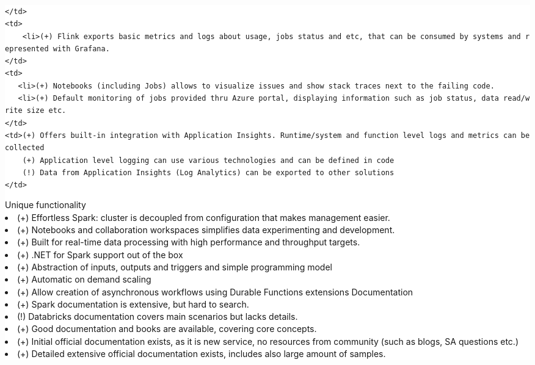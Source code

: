     </td>
    <td>
        <li>(+) Flink exports basic metrics and logs about usage, jobs status and etc, that can be consumed by systems and represented with Grafana.
    </td>
    <td>
       <li>(+) Notebooks (including Jobs) allows to visualize issues and show stack traces next to the failing code.
       <li>(+) Default monitoring of jobs provided thru Azure portal, displaying information such as job status, data read/write size etc.
    </td>
    <td>(+) Offers built-in integration with Application Insights. Runtime/system and function level logs and metrics can be collected
        (+) Application level logging can use various technologies and can be defined in code
        (!) Data from Application Insights (Log Analytics) can be exported to other solutions
    </td>
</tr>
<tr>
    <td>Unique functionality</td>
    <td>
        <li>(+) Effortless Spark: cluster is decoupled from configuration that makes management easier.
        <li>(+) Notebooks and collaboration workspaces simplifies data experimenting and development.
    </td>
    <td>
        <li>(+) Built for real-time data processing with high performance and throughput targets.
    </td>
    <td>
        <li>(+) .NET for Spark support out of the box
    </td>
    <td>
        <li>(+) Abstraction of inputs, outputs and triggers and simple programming model
        <li>(+) Automatic on demand scaling
        <li>(+) Allow creation of asynchronous workflows using Durable Functions extensions
    </td>
</tr>
<tr>
    <td>Documentation</td>
    <td>
        <li>(+) Spark documentation is extensive, but hard to search.
        <li>(!) Databricks documentation covers main scenarios but lacks details.
    </td>
    <td>
        <li>(+) Good documentation and books are available, covering core concepts.
    </td>
    <td>
        <li>(+) Initial official documentation exists, as it is new service, no resources from community (such as blogs, SA questions etc.)
    </td>
    <td>
        <li>(+) Detailed extensive official documentation exists, includes also large amount of samples.
    </td>
</tr>
</table>
